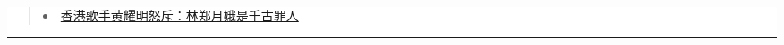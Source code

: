 > <li><a href="http://www.epochtimes.com/gb/19/10/5/n11570726.htm">香港歌手黄耀明怒斥：林郑月娥是千古罪人</a></li>
<hr>
